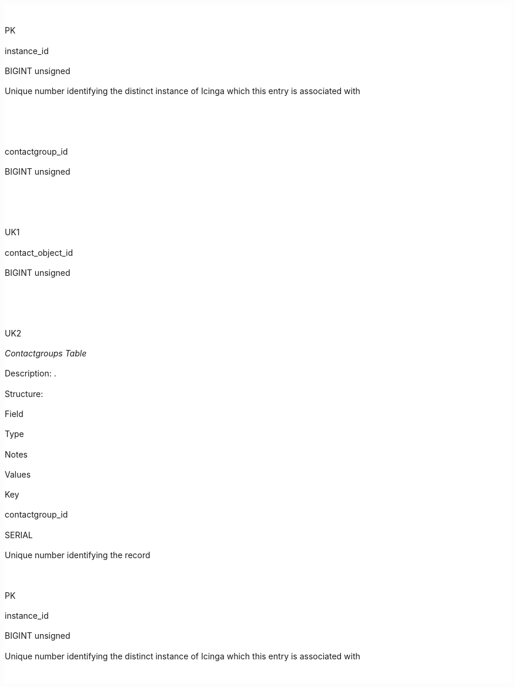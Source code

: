  

PK

instance\_id

BIGINT unsigned

Unique number identifying the distinct instance of Icinga which this
entry is associated with

 

 

contactgroup\_id

BIGINT unsigned

 

 

UK1

contact\_object\_id

BIGINT unsigned

 

 

UK2

*Contactgroups Table*

Description: .

Structure:

Field

Type

Notes

Values

Key

contactgroup\_id

SERIAL

Unique number identifying the record

 

PK

instance\_id

BIGINT unsigned

Unique number identifying the distinct instance of Icinga which this
entry is associated with

 
